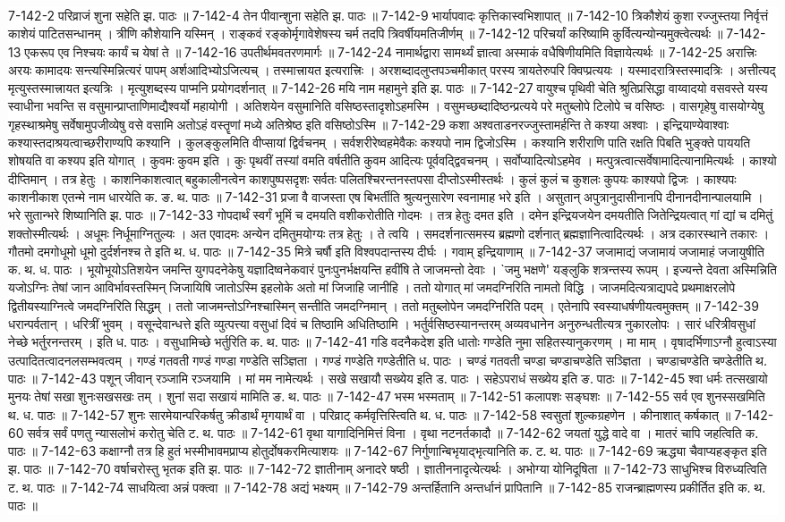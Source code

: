 7-142-2 परिव्राजं शुना सहेति झ. पाठः ॥ 7-142-4 तेन पीवान्शुना सहेति झ. पाठः ॥ 7-142-9 भार्यापवादः कृत्तिकास्वभिशापात् ॥ 7-142-10 त्रिकौशेयं कुशा रज्जुस्तया निर्वृत्तं काशेयं पाटितसन्धानम् । त्रीणि कौशेयानि यस्मिन् । राङ्कवं रङ्कोर्मृगावेशेषस्य चर्म तदपि त्रिवर्षीयमतिजीर्णम् ॥ 7-142-12 परिचर्यां करिष्यामि कुर्वित्यन्योन्यमुक्त्वेत्यर्थः ॥ 7-142-13 एकरूप एव निश्चयः कार्यं च येषां ते ॥ 7-142-16 उपतीर्थमवतरणमार्गः ॥ 7-142-24 नामार्थद्वारा सामर्थ्यं ज्ञात्वा अस्माकं वधैषिणीयमिति विज्ञायेत्यर्थः ॥ 7-142-25 अरात्त्रिः अरयः कामादयः सन्त्यस्मिन्नित्यरं पापम् अर्शआदिभ्योऽजित्यच् । तस्मात्त्रायत इत्यरात्त्रिः । अरशब्दादलुप्तपञ्चमीकात् परस्य त्रायतेरुपरि क्विप्प्रत्ययः । यस्मादरात्रिस्तस्मादत्रिः । अत्तीत्यद् मृत्युस्तस्मात्त्रायत इत्यत्रिः । मृत्युशब्दस्य पाप्मनि प्रयोगदर्शनात् ॥ 7-142-26 मयि नाम महामुने इति झ. पाठः ॥ 7-142-27 वायुश्च पृथिवी चेति श्रुतिप्रसिद्धा वाय्वादयो वसवस्ते यस्य स्वाधीना भवन्ति स वसुमान्प्राप्ताणिमाद्यैश्वर्यो महायोगी । अतिशयेन वसुमानिति वसिष्ठस्तादृशोऽहमस्मि । वसुमच्छब्दादिष्ठन्प्रत्यये परे मतुब्लोपे टिलोपे च वसिष्ठः । वासगृहेषु वासयोग्येषु गृहस्थाश्रमेषु सर्वेषामुपजीव्येषु वसे वसामि अतोऽहं वस्तॄणां मध्ये अतिश्रेष्ठ इति वसिष्ठोऽस्मि ॥ 7-142-29 कशा अश्वताडनरज्जुस्तामर्हन्ति ते कश्या अश्वाः । इन्द्रियाण्येवाश्वाः कश्यास्तदाश्रयत्वाच्छरीराण्यपि कश्यानि । कुलङ्कुलमिति वीप्सायां द्विर्वचनम् । सर्वशरीरेष्वहमेवैकः कश्यपो नाम द्विजोऽस्मि । कश्यानि शरीराणि पाति रक्षति पिबति भुङ्क्ते पाययति शोषयति वा कश्यप इति योगात् । कुवमः कुवम इति । कुः पृथवीं तस्यां वमति वर्षतीति कुवम आदित्यः पूर्ववद्द्विवचनम् । सर्वोप्यादित्योऽहमेव । मत्पुत्रत्वात्सर्वेषामादित्यानामित्यर्थः । काश्यो दीप्तिमान् । तत्र हेतुः । काशनिकाशत्वात् बहुकालीनत्वेन काशपुष्पसदृशः सर्वतः पलितश्चिरन्तनस्तपसा दीप्तोऽस्मीस्तर्थः । कुलं कुलं च कुशलः कुपयः काश्यपो द्विजः । काश्यपः काशनीकाश एतन्मे नाम धारयेति क. ङ. थ. पाठः ॥ 7-142-31 प्रजा वै वाजस्ता एष बिभर्तीति श्रुत्यनुसारेण स्वनामाह भरे इति । असुतान् अपुत्रानुदासीनानपि दीनानदीनान्पालयामि । भरे सुतान्भरे शिष्यानिति झ. पाठः ॥ 7-142-33 गोपदार्थं स्वर्गं भूमिं च दमयति वशीकरोतीति गोदमः । तत्र हेतुः दमत इति । दमेन इन्द्रियजयेन दमयतीति जितेन्द्रियत्वात् गां द्यां च दमितुं शक्तोस्मीत्यर्थः । अधूमः निर्धूमाग्नितुल्यः । अत एवादमः अन्येन दमितुमयोग्यः तत्र हेतुः । ते त्वयि । समदर्शनात्समस्य ब्रह्मणो दर्शनात् ब्रह्मज्ञानित्वादित्यर्थः । अत्र दकारस्थाने तकारः । गौतमो दमगोधूमो धूमो दुर्दर्शनश्च ते इति थ. ध. पाठः ॥ 7-142-35 मित्रे चर्षौ इति विश्वपदान्तस्य दीर्घः । गवाम् इन्द्रियाणाम् ॥ 7-142-37 जजामाद्यं जजामायं जजामाहं जजायुषीति क. थ. ध. पाठः । भूयोभूयोऽतिशयेन जमन्ति युगपदनेकेषु यज्ञादिष्वनेकवारं पुनःपुनर्भक्षयन्ति हवींषि ते जाजमन्तो देवाः । `जमु भक्षणे' यङ्लुकि शत्रन्तस्य रूपम् । इज्यन्ते देवता अस्मिन्निति यजोऽग्निः तेषां जान आविर्भावस्तस्मिन् जिजायिषि जातोऽस्मि इहलोके अतो मां जिजाहि जानीहि । ततो योगात् मां जमदग्निरिति नामतो विद्धि । जाजमदित्यत्राद्यपदे प्रथमाक्षरलोपे द्वितीयस्याग्नित्वे जमदग्निरिति सिद्धम् । ततो जाजमन्तोऽग्निश्चास्मिन् सन्तीति जमदग्निमान् । ततो मतुब्लोपेन जमदग्निरिति पदम् । एतेनापि स्वस्याधर्षणीयत्वमुक्तम् ॥ 7-142-39 धरान्पर्वतान् । धरित्रीं भुवम् । वसून्देवान्धत्ते इति व्युत्पत्त्या वसुधां दिवं च तिष्ठामि अधितिष्ठामि । भर्तुर्वसिष्ठस्यानन्तरम् अव्यवधानेन अनुरुन्धतीत्यत्र नुकारलोपः । सारं धरित्रीवसुधां नेच्छे भर्तुरनन्तरम् । इति ध. पाठः । वसुधामिच्छे भर्तुरिति क. थ. पाठः ॥ 7-142-41 गडि वदनैकदेश इति धातोः गण्डेति नुमा सहितस्यानुकरणम् । मा माम् । वृषादर्भिणाऽग्नौ हुत्वाऽस्या उत्पादितत्वादनलसम्भवत्वम् । गण्डं गतवती गण्डं गण्डा गण्डेति सञ्ज्ञिता । गण्डं गण्डेति गण्डेतीति ध. पाठः । चण्डं गतवती चण्डा चण्डाचण्डेति सञ्ज्ञिता । चण्डाचण्डेति चण्डेतीति थ. पाठः ॥ 7-142-43 पशून् जीवान् रञ्जामि रञ्जयामि । मां मम नामेत्यर्थः । सखे सखायौ सख्येय इति ड. पाठः । सहेऽपराधं सख्येय इति ङ. पाठः ॥ 7-142-45 श्वा धर्मः तत्सखायो मुनयः तेषां सखा शुनःसखसखः तम् । शुनां सदा सखायं मामिति ङ. थ. पाठः ॥ 7-142-47 भस्म भस्मताम् ॥ 7-142-51 कलापशः सङ्घशः ॥ 7-142-55 सर्व एव शुनस्सखमिति थ. ध. पाठः ॥ 7-142-57 शुनः सारमेयान्परिकर्षतु क्रीडार्थं मृगयार्थं वा । परिव्राट् कर्मवृत्तिस्त्विति थ. ध. पाठः ॥ 7-142-58 स्वसुतां शुल्कग्रहणेन । कीनाशात् कर्षकात् ॥ 7-142-60 सर्वत्र सर्वं पणतु न्यासलोभं करोतु चेति ट. थ. पाठः ॥ 7-142-61 वृथा यागादिनिमित्तं विना । वृथा नटनर्तकादौ ॥ 7-142-62 जयतां युद्धे वादे वा । मातरं चापि जहत्विति क. पाठः ॥ 7-142-63 कक्षाग्नौ तत्र हि हुतं भस्मीभावमप्राप्य होतुर्दोषकरमित्याशयः ॥ 7-142-67 निर्गुणान्बिभृयाद्भृत्यानिति क. ट. थ. पाठः ॥ 7-142-69 ऋद्ध्या चैवाप्यहङ्कृत इति झ. पाठः ॥ 7-142-70 वर्षाचरोस्तु भृतक इति झ. पाठः ॥ 7-142-72 ज्ञातीनाम् अनादरे षष्ठी । ज्ञातीननादृत्येत्यर्थः । अभोग्या योनिदूषिता ॥ 7-142-73 साधुभिश्च विरुध्यत्विति ट. थ. पाठः ॥ 7-142-74 साधयित्वा अन्नं पक्त्वा ॥ 7-142-78 अद्यं भक्ष्यम् ॥ 7-142-79 अन्तर्हितानि अन्तर्धानं प्रापितानि ॥ 7-142-85 राजन्ब्राह्मणस्य प्रकीर्तित इति क. थ. पाठः ॥
